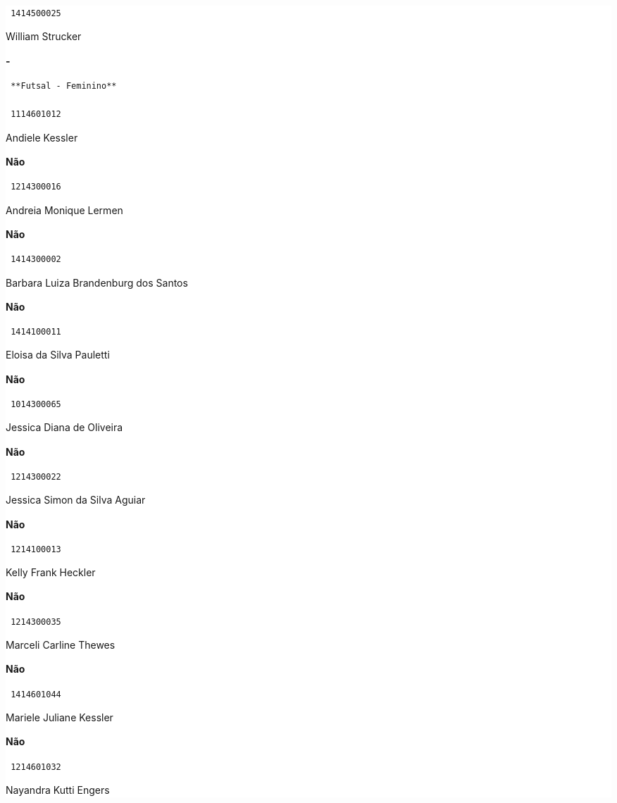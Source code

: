      1414500025

   William Strucker 

   **-**

     **Futsal - Feminino**

     1114601012

   Andiele Kessler

   **Não**

     1214300016

   Andreia Monique Lermen

   **Não**

     1414300002

   Barbara Luiza Brandenburg dos Santos

   **Não**

     1414100011

   Eloisa da Silva Pauletti

   **Não**

     1014300065

   Jessica Diana de Oliveira

   **Não**

     1214300022

   Jessica Simon da Silva Aguiar

   **Não**

     1214100013

   Kelly Frank Heckler

   **Não**

     1214300035

   Marceli Carline Thewes

   **Não**

     1414601044

   Mariele Juliane Kessler

   **Não**

     1214601032

   Nayandra Kutti Engers
